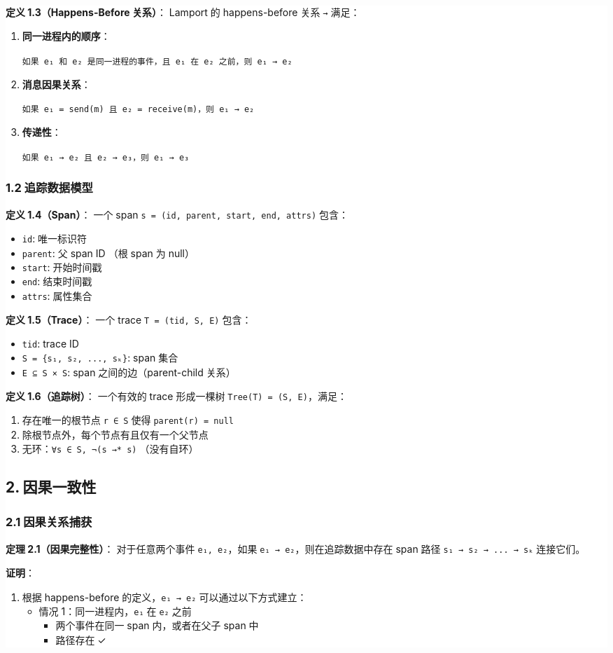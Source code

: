 **定义 1.3（Happens-Before 关系）**：
Lamport 的 happens-before 关系 `→` 满足：

1. **同一进程内的顺序**：

   ```text
   如果 e₁ 和 e₂ 是同一进程的事件，且 e₁ 在 e₂ 之前，则 e₁ → e₂
   ```

2. **消息因果关系**：

   ```text
   如果 e₁ = send(m) 且 e₂ = receive(m)，则 e₁ → e₂
   ```

3. **传递性**：

   ```text
   如果 e₁ → e₂ 且 e₂ → e₃，则 e₁ → e₃
   ```

### 1.2 追踪数据模型

**定义 1.4（Span）**：
一个 span `s = (id, parent, start, end, attrs)` 包含：

- `id`: 唯一标识符
- `parent`: 父 span ID （根 span 为 null）
- `start`: 开始时间戳
- `end`: 结束时间戳
- `attrs`: 属性集合

**定义 1.5（Trace）**：
一个 trace `T = (tid, S, E)` 包含：

- `tid`: trace ID
- `S = {s₁, s₂, ..., sₖ}`: span 集合
- `E ⊆ S × S`: span 之间的边（parent-child 关系）

**定义 1.6（追踪树）**：
一个有效的 trace 形成一棵树 `Tree(T) = (S, E)`，满足：

1. 存在唯一的根节点 `r ∈ S` 使得 `parent(r) = null`
2. 除根节点外，每个节点有且仅有一个父节点
3. 无环：`∀s ∈ S, ¬(s →* s)` （没有自环）

## 2. 因果一致性

### 2.1 因果关系捕获

**定理 2.1（因果完整性）**：
对于任意两个事件 `e₁, e₂`，如果 `e₁ → e₂`，则在追踪数据中存在 span 路径 `s₁ → s₂ → ... → sₖ` 连接它们。

**证明**：

1. 根据 happens-before 的定义，`e₁ → e₂` 可以通过以下方式建立：
   - 情况 1：同一进程内，`e₁` 在 `e₂` 之前
     - 两个事件在同一 span 内，或者在父子 span 中
     - 路径存在 ✓
